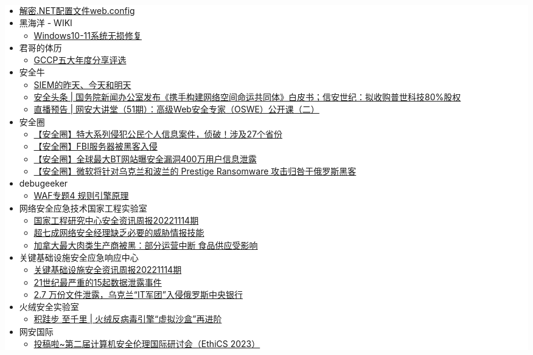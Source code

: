  - [解密.NET配置文件web.config](https://mp.weixin.qq.com/s?__biz=MzUyOTc3NTQ5MA==&mid=2247487060&idx=1&sn=bc5f5da6c87f40ca86988d7e17a46962&chksm=fa5aa0b9cd2d29af4902c7260827d23ec9239da47ca6ae894b35ac2e13c1bdfc164e8b112231&scene=58&subscene=0#rd)
- 黑海洋 - WIKI
  - [Windows10-11系统无损修复](https://blog.upx8.com/3089)
- 君哥的体历
  - [GCCP五大年度分享评选](https://mp.weixin.qq.com/s?__biz=MzI2MjQ1NTA4MA==&mid=2247489054&idx=1&sn=50733d0bf99cfc25ef81f254ab6ebfa8&chksm=ea4bbc59dd3c354f6030e3ea0bb8a91e57e3a1313dd2b9eb9e47d26e450aab602a85ae015f93&scene=58&subscene=0#rd)
- 安全牛
  - [SIEM的昨天、今天和明天](https://mp.weixin.qq.com/s?__biz=MjM5Njc3NjM4MA==&mid=2651119784&idx=1&sn=a1a6b7426d437be8f1fc0da81fa8103f&chksm=bd14507b8a63d96d107ecc5d25cf3a62f92b7779b8df4f4875d5c8a42645f0a66495d37b4e9b&scene=58&subscene=0#rd)
  - [安全头条 | 国务院新闻办公室发布《携手构建网络空间命运共同体》白皮书；信安世纪：拟收购普世科技80%股权](https://mp.weixin.qq.com/s?__biz=MjM5Njc3NjM4MA==&mid=2651119784&idx=2&sn=3173a7b6696bddd4a93f0f14da69ff2e&chksm=bd14507b8a63d96d003553fb09dfa1040b7ec1df6626a120c3d19bf7ccbed3de651ed43ad5d6&scene=58&subscene=0#rd)
  - [直播预告 | 网安大讲堂（51期）：高级Web安全专家（OSWE）公开课（二）](https://mp.weixin.qq.com/s?__biz=MjM5Njc3NjM4MA==&mid=2651119784&idx=3&sn=979848ab372b0cd51b86a27518d4adeb&chksm=bd14507b8a63d96da047fa3fe4dcc23872f79d8ac3443b75ae49819754d06f49694ab822058e&scene=58&subscene=0#rd)
- 安全圈
  - [【安全圈】特大系列侵犯公民个人信息案件，侦破！涉及27个省份](https://mp.weixin.qq.com/s?__biz=MzIzMzE4NDU1OQ==&mid=2652024390&idx=1&sn=a8708d5ff5af8a8b0e37a1da2efd6415&chksm=f36f8206c4180b10ec8d648e11919f353a9282071ace8d3294955e96743416b5c79e09cbe551&scene=58&subscene=0#rd)
  - [【安全圈】FBI服务器被黑客入侵](https://mp.weixin.qq.com/s?__biz=MzIzMzE4NDU1OQ==&mid=2652024390&idx=2&sn=c48566f1c4d4be2ab59f216294a648f4&chksm=f36f8206c4180b106c8df15fc174d4b621ed2b797d91ad5c8698526d869190bf9d30a6923d4b&scene=58&subscene=0#rd)
  - [【安全圈】全球最大BT网站曝安全漏洞400万用户信息泄露](https://mp.weixin.qq.com/s?__biz=MzIzMzE4NDU1OQ==&mid=2652024390&idx=3&sn=647b4c1f2c155a44ae22f05502c86521&chksm=f36f8206c4180b104f83a68039d989ec133a6ad2c325f86388ced4da5aa445ff84da20c02379&scene=58&subscene=0#rd)
  - [【安全圈】微软将针对乌克兰和波兰的 Prestige Ransomware 攻击归咎于俄罗斯黑客](https://mp.weixin.qq.com/s?__biz=MzIzMzE4NDU1OQ==&mid=2652024390&idx=4&sn=12a00637f7ff510d98b900b5b41e9ed1&chksm=f36f8206c4180b1076227173ec7560a66dbe5e1ca8678e59311d26819b30c7c06a8d9e982d50&scene=58&subscene=0#rd)
- debugeeker
  - [WAF专题4 规则引擎原理](https://mp.weixin.qq.com/s?__biz=MzU4NjY0NTExNA==&mid=2247486638&idx=1&sn=747ff91a5b4711f842d140a8d46de282&chksm=fdf967bbca8eeead2c216042ec4ae90b9f17677f5d394a2b8ba2463f1e33cd4057bed41d5379&scene=58&subscene=0#rd)
- 网络安全应急技术国家工程实验室
  - [国家工程研究中心安全资讯周报20221114期](https://mp.weixin.qq.com/s?__biz=MzUzNDYxOTA1NA==&mid=2247532696&idx=1&sn=7cb57a37858308a7394bba33bac2d51a&chksm=fa93f659cde47f4fd084b000eea0c459f44a21b5552476e67ee41d8a7fba9cbc0afc6247c09a&scene=58&subscene=0#rd)
  - [超七成网络安全经理缺乏必要的威胁情报技能](https://mp.weixin.qq.com/s?__biz=MzUzNDYxOTA1NA==&mid=2247532696&idx=2&sn=24bdf2b70a80dac5cc3c412e90c3f854&chksm=fa93f659cde47f4f0174c239bc1bb6c4abd9fd1b8d136c05836465ab042f3e1b66ba4959ea6a&scene=58&subscene=0#rd)
  - [加拿大最大肉类生产商被黑：部分运营中断 食品供应受影响](https://mp.weixin.qq.com/s?__biz=MzUzNDYxOTA1NA==&mid=2247532696&idx=3&sn=d6c62fbc3f8f6874da1d85b7886e4826&chksm=fa93f659cde47f4fa5f57352ceb0d99aabed5951f4077b910f826e2eb72857a74aa4368853eb&scene=58&subscene=0#rd)
- 关键基础设施安全应急响应中心
  - [关键基础设施安全资讯周报20221114期](https://mp.weixin.qq.com/s?__biz=MzkyMzAwMDEyNg==&mid=2247532666&idx=1&sn=a165aba2459bbe961eaebaf16313b94c&chksm=c1e9cc2bf69e453d7c2cceaa14bb71c7b6b29a510ecb63cc37ba30bcbb2c32140e093b32bfcf&scene=58&subscene=0#rd)
  - [21世纪最严重的15起数据泄露事件](https://mp.weixin.qq.com/s?__biz=MzkyMzAwMDEyNg==&mid=2247532666&idx=2&sn=d9f6b1cf38d058fb154e1dcecfb5b04a&chksm=c1e9cc2bf69e453d3be2170c9467fa01cb4da34cf0c2cddf7b77306b5906232ab41fde4e9c43&scene=58&subscene=0#rd)
  - [2.7 万份文件泄露，乌克兰“IT军团”入侵俄罗斯中央银行](https://mp.weixin.qq.com/s?__biz=MzkyMzAwMDEyNg==&mid=2247532666&idx=3&sn=fb98f8641b326fd470fa9a538d5c1000&chksm=c1e9cc2bf69e453d38888c4b474621a30d2f21c36a4f02e22155107e2b492f89afe27789c975&scene=58&subscene=0#rd)
- 火绒安全实验室
  - [积跬步 至千里 | 火绒反病毒引擎“虚拟沙盒”再进阶](https://mp.weixin.qq.com/s?__biz=MzI3NjYzMDM1Mg==&mid=2247511237&idx=1&sn=3295bd6b09b0237a829a36ae3b593b72&chksm=eb7072fadc07fbec94e254043dc3da00c21711a57d98f7429cd2c80574e022824107c5ef7576&scene=58&subscene=0#rd)
- 网安国际
  - [投稿啦~第二届计算机安全伦理国际研讨会（EthiCS 2023）](https://mp.weixin.qq.com/s?__biz=MzA4ODYzMjU0NQ==&mid=2652311853&idx=1&sn=97a772e932cfc71448fbb966a9015366&chksm=8bc48ca3bcb305b523cdd884f15f914a5c2a5661d899012a2781cad2a434ae066705e64f717a&scene=58&subscene=0#rd)